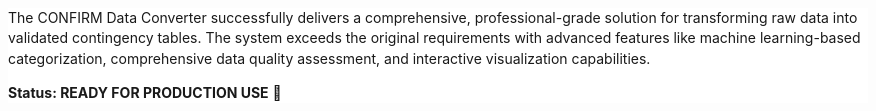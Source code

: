 The CONFIRM Data Converter successfully delivers a comprehensive, professional-grade solution for transforming raw data into validated contingency tables. The system exceeds the original requirements with advanced features like machine learning-based categorization, comprehensive data quality assessment, and interactive visualization capabilities.

**Status: READY FOR PRODUCTION USE** 🚀